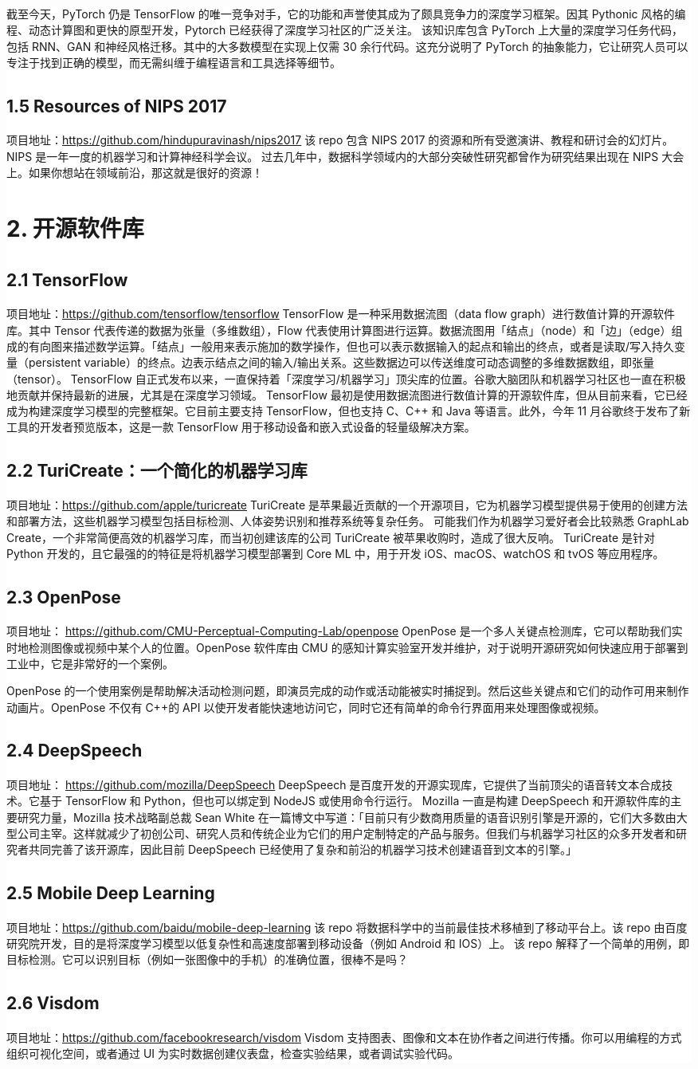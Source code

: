 截至今天，PyTorch 仍是 TensorFlow 的唯一竞争对手，它的功能和声誉使其成为了颇具竞争力的深度学习框架。因其 Pythonic 风格的编程、动态计算图和更快的原型开发，Pytorch 已经获得了深度学习社区的广泛关注。
该知识库包含 PyTorch 上大量的深度学习任务代码，包括 RNN、GAN 和神经风格迁移。其中的大多数模型在实现上仅需 30 余行代码。这充分说明了 PyTorch 的抽象能力，它让研究人员可以专注于找到正确的模型，而无需纠缠于编程语言和工具选择等细节。
## 1.5 Resources of NIPS 2017
项目地址：https://github.com/hindupuravinash/nips2017
该 repo 包含 NIPS 2017 的资源和所有受邀演讲、教程和研讨会的幻灯片。NIPS 是一年一度的机器学习和计算神经科学会议。
过去几年中，数据科学领域内的大部分突破性研究都曾作为研究结果出现在 NIPS 大会上。如果你想站在领域前沿，那这就是很好的资源！
# 2. 开源软件库
## 2.1 TensorFlow
项目地址：https://github.com/tensorflow/tensorflow
TensorFlow 是一种采用数据流图（data flow graph）进行数值计算的开源软件库。其中 Tensor 代表传递的数据为张量（多维数组），Flow 代表使用计算图进行运算。数据流图用「结点」（node）和「边」（edge）组成的有向图来描述数学运算。「结点」一般用来表示施加的数学操作，但也可以表示数据输入的起点和输出的终点，或者是读取/写入持久变量（persistent variable）的终点。边表示结点之间的输入/输出关系。这些数据边可以传送维度可动态调整的多维数据数组，即张量（tensor）。
TensorFlow 自正式发布以来，一直保持着「深度学习/机器学习」顶尖库的位置。谷歌大脑团队和机器学习社区也一直在积极地贡献并保持最新的进展，尤其是在深度学习领域。
TensorFlow 最初是使用数据流图进行数值计算的开源软件库，但从目前来看，它已经成为构建深度学习模型的完整框架。它目前主要支持 TensorFlow，但也支持 C、C++ 和 Java 等语言。此外，今年 11 月谷歌终于发布了新工具的开发者预览版本，这是一款 TensorFlow 用于移动设备和嵌入式设备的轻量级解决方案。
## 2.2 TuriCreate：一个简化的机器学习库

项目地址：https://github.com/apple/turicreate
TuriCreate 是苹果最近贡献的一个开源项目，它为机器学习模型提供易于使用的创建方法和部署方法，这些机器学习模型包括目标检测、人体姿势识别和推荐系统等复杂任务。
可能我们作为机器学习爱好者会比较熟悉 GraphLab Create，一个非常简便高效的机器学习库，而当初创建该库的公司 TuriCreate 被苹果收购时，造成了很大反响。
TuriCreate 是针对 Python 开发的，且它最强的的特征是将机器学习模型部署到 Core ML 中，用于开发 iOS、macOS、watchOS 和 tvOS 等应用程序。
## 2.3 OpenPose

项目地址： https://github.com/CMU-Perceptual-Computing-Lab/openpose
OpenPose 是一个多人关键点检测库，它可以帮助我们实时地检测图像或视频中某个人的位置。OpenPose 软件库由 CMU 的感知计算实验室开发并维护，对于说明开源研究如何快速应用于部署到工业中，它是非常好的一个案例。

OpenPose 的一个使用案例是帮助解决活动检测问题，即演员完成的动作或活动能被实时捕捉到。然后这些关键点和它们的动作可用来制作动画片。OpenPose 不仅有 C++的 API 以使开发者能快速地访问它，同时它还有简单的命令行界面用来处理图像或视频。
## 2.4 DeepSpeech

项目地址： https://github.com/mozilla/DeepSpeech
DeepSpeech 是百度开发的开源实现库，它提供了当前顶尖的语音转文本合成技术。它基于 TensorFlow 和 Python，但也可以绑定到 NodeJS 或使用命令行运行。
Mozilla 一直是构建 DeepSpeech 和开源软件库的主要研究力量，Mozilla 技术战略副总裁 Sean White 在一篇博文中写道：「目前只有少数商用质量的语音识别引擎是开源的，它们大多数由大型公司主宰。这样就减少了初创公司、研究人员和传统企业为它们的用户定制特定的产品与服务。但我们与机器学习社区的众多开发者和研究者共同完善了该开源库，因此目前 DeepSpeech 已经使用了复杂和前沿的机器学习技术创建语音到文本的引擎。」
## 2.5 Mobile Deep Learning
项目地址：https://github.com/baidu/mobile-deep-learning
该 repo 将数据科学中的当前最佳技术移植到了移动平台上。该 repo 由百度研究院开发，目的是将深度学习模型以低复杂性和高速度部署到移动设备（例如 Android 和 IOS）上。
该 repo 解释了一个简单的用例，即目标检测。它可以识别目标（例如一张图像中的手机）的准确位置，很棒不是吗？

## 2.6 Visdom
项目地址：https://github.com/facebookresearch/visdom
Visdom 支持图表、图像和文本在协作者之间进行传播。你可以用编程的方式组织可视化空间，或者通过 UI 为实时数据创建仪表盘，检查实验结果，或者调试实验代码。
